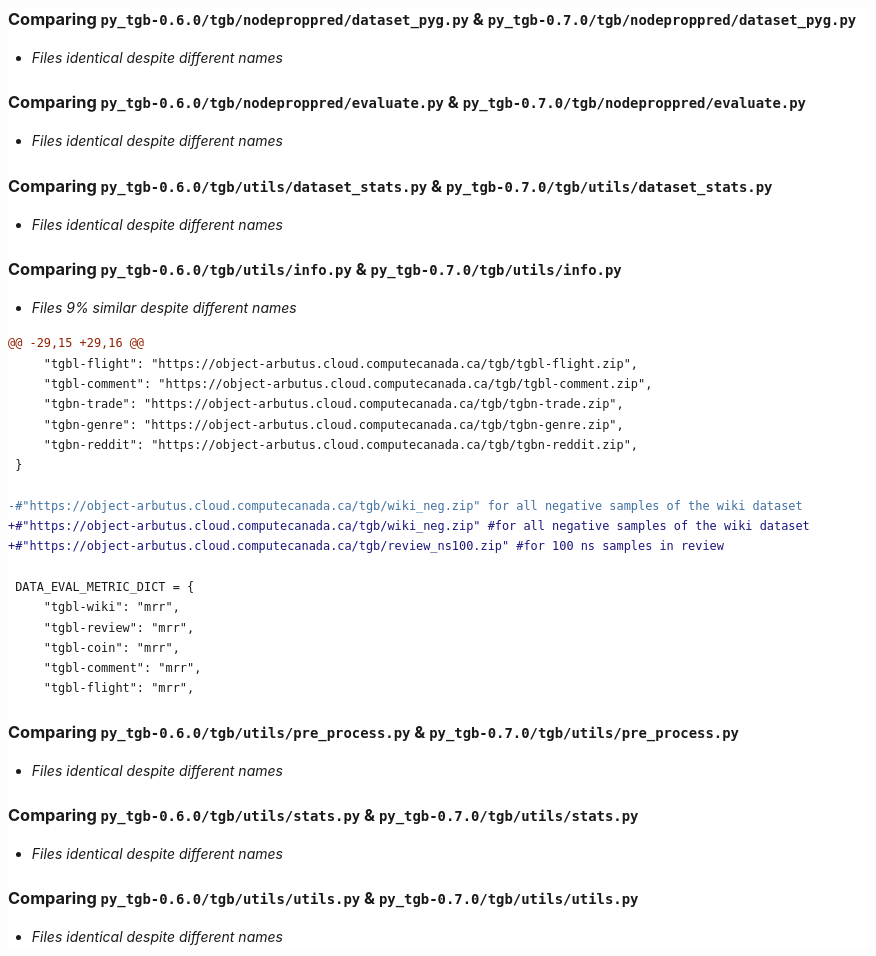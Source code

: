 ### Comparing `py_tgb-0.6.0/tgb/nodeproppred/dataset_pyg.py` & `py_tgb-0.7.0/tgb/nodeproppred/dataset_pyg.py`

 * *Files identical despite different names*

### Comparing `py_tgb-0.6.0/tgb/nodeproppred/evaluate.py` & `py_tgb-0.7.0/tgb/nodeproppred/evaluate.py`

 * *Files identical despite different names*

### Comparing `py_tgb-0.6.0/tgb/utils/dataset_stats.py` & `py_tgb-0.7.0/tgb/utils/dataset_stats.py`

 * *Files identical despite different names*

### Comparing `py_tgb-0.6.0/tgb/utils/info.py` & `py_tgb-0.7.0/tgb/utils/info.py`

 * *Files 9% similar despite different names*

```diff
@@ -29,15 +29,16 @@
     "tgbl-flight": "https://object-arbutus.cloud.computecanada.ca/tgb/tgbl-flight.zip",
     "tgbl-comment": "https://object-arbutus.cloud.computecanada.ca/tgb/tgbl-comment.zip",
     "tgbn-trade": "https://object-arbutus.cloud.computecanada.ca/tgb/tgbn-trade.zip",
     "tgbn-genre": "https://object-arbutus.cloud.computecanada.ca/tgb/tgbn-genre.zip",
     "tgbn-reddit": "https://object-arbutus.cloud.computecanada.ca/tgb/tgbn-reddit.zip",
 }
 
-#"https://object-arbutus.cloud.computecanada.ca/tgb/wiki_neg.zip" for all negative samples of the wiki dataset
+#"https://object-arbutus.cloud.computecanada.ca/tgb/wiki_neg.zip" #for all negative samples of the wiki dataset
+#"https://object-arbutus.cloud.computecanada.ca/tgb/review_ns100.zip" #for 100 ns samples in review
 
 DATA_EVAL_METRIC_DICT = {
     "tgbl-wiki": "mrr",
     "tgbl-review": "mrr",
     "tgbl-coin": "mrr",
     "tgbl-comment": "mrr",
     "tgbl-flight": "mrr",
```

### Comparing `py_tgb-0.6.0/tgb/utils/pre_process.py` & `py_tgb-0.7.0/tgb/utils/pre_process.py`

 * *Files identical despite different names*

### Comparing `py_tgb-0.6.0/tgb/utils/stats.py` & `py_tgb-0.7.0/tgb/utils/stats.py`

 * *Files identical despite different names*

### Comparing `py_tgb-0.6.0/tgb/utils/utils.py` & `py_tgb-0.7.0/tgb/utils/utils.py`

 * *Files identical despite different names*

